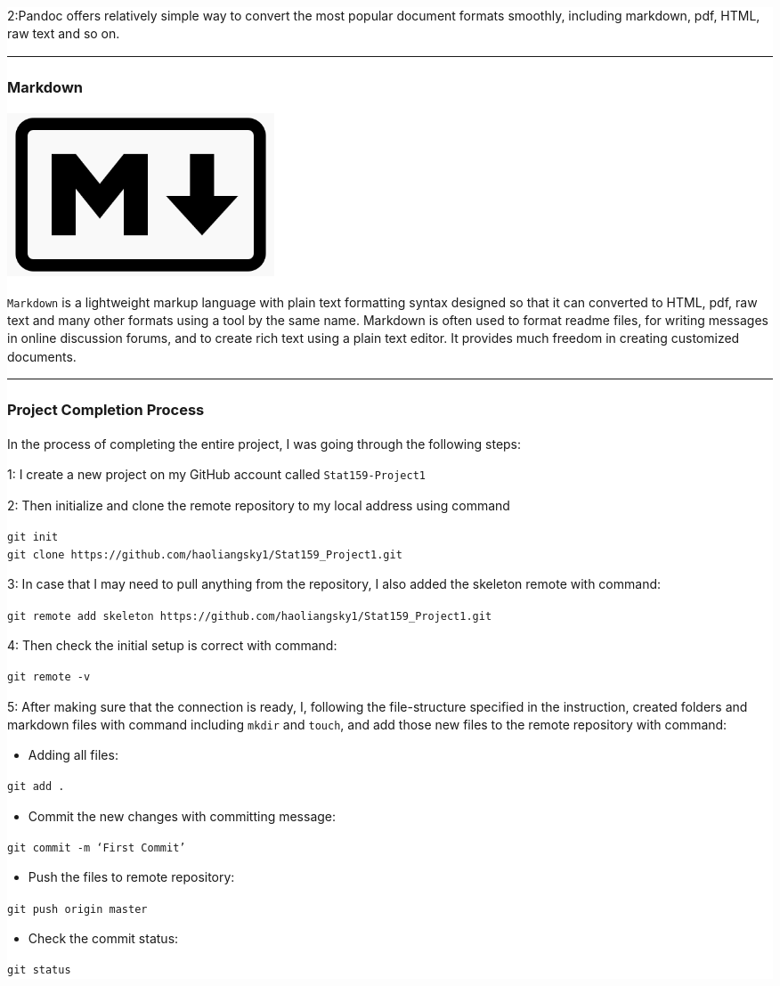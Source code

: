 2:Pandoc offers relatively simple way to convert the most popular document formats smoothly, including markdown, pdf, HTML, raw text and so on.

---

### Markdown
<img src='../images/markdown-logo.png' width='300' />


`Markdown` is a lightweight markup language with plain text formatting syntax designed so that it can converted to HTML, pdf, raw text and many other formats using a tool by the same name. Markdown is often used to format readme files, for writing messages in online discussion forums, and to create rich text using a plain text editor. It provides much freedom in creating customized documents.

---

### Project Completion Process
In the process of completing the entire project, I was going through the following steps:

1: I create a new project on my GitHub account called `Stat159-Project1`

2: Then initialize and clone the remote repository to my local address using command
```
git init
git clone https://github.com/haoliangsky1/Stat159_Project1.git
```
3: In case that I may need to pull anything from the repository, I also added the skeleton remote with command:
```
git remote add skeleton https://github.com/haoliangsky1/Stat159_Project1.git
```
4: Then check the initial setup is correct with command:
```
git remote -v
```
5: After making sure that the connection is ready, I, following the file-structure specified in the instruction, created folders and markdown files with command including `mkdir` and `touch`, and add those new files to the remote repository with command:

* Adding all files:
```
git add .
```
* Commit the new changes with committing message:
```
git commit -m ‘First Commit’
```
* Push the files to remote repository:
```
git push origin master
```
* Check the commit status:
```
git status
```